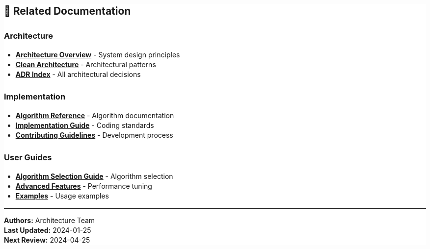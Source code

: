 
## 🔗 **Related Documentation**

### **Architecture**
- **[Architecture Overview](../overview.md)** - System design principles
- **[Clean Architecture](../overview.md)** - Architectural patterns
- **[ADR Index](README.md)** - All architectural decisions

### **Implementation**
- **[Algorithm Reference](../../../reference/algorithms/README.md)** - Algorithm documentation
- **[Implementation Guide](../../contributing/IMPLEMENTATION_GUIDE.md)** - Coding standards
- **[Contributing Guidelines](../../contributing/CONTRIBUTING.md)** - Development process

### **User Guides**
- **[Algorithm Selection Guide](../../../reference/CLASSIFIER_SELECTION_GUIDE.md)** - Algorithm selection
- **[Advanced Features](../../../user-guides/advanced-features/performance-tuning.md)** - Performance tuning
- **[Examples](../../../examples/README.md)** - Usage examples

---

**Authors:** Architecture Team<br/>
**Last Updated:** 2024-01-25<br/>
**Next Review:** 2024-04-25
